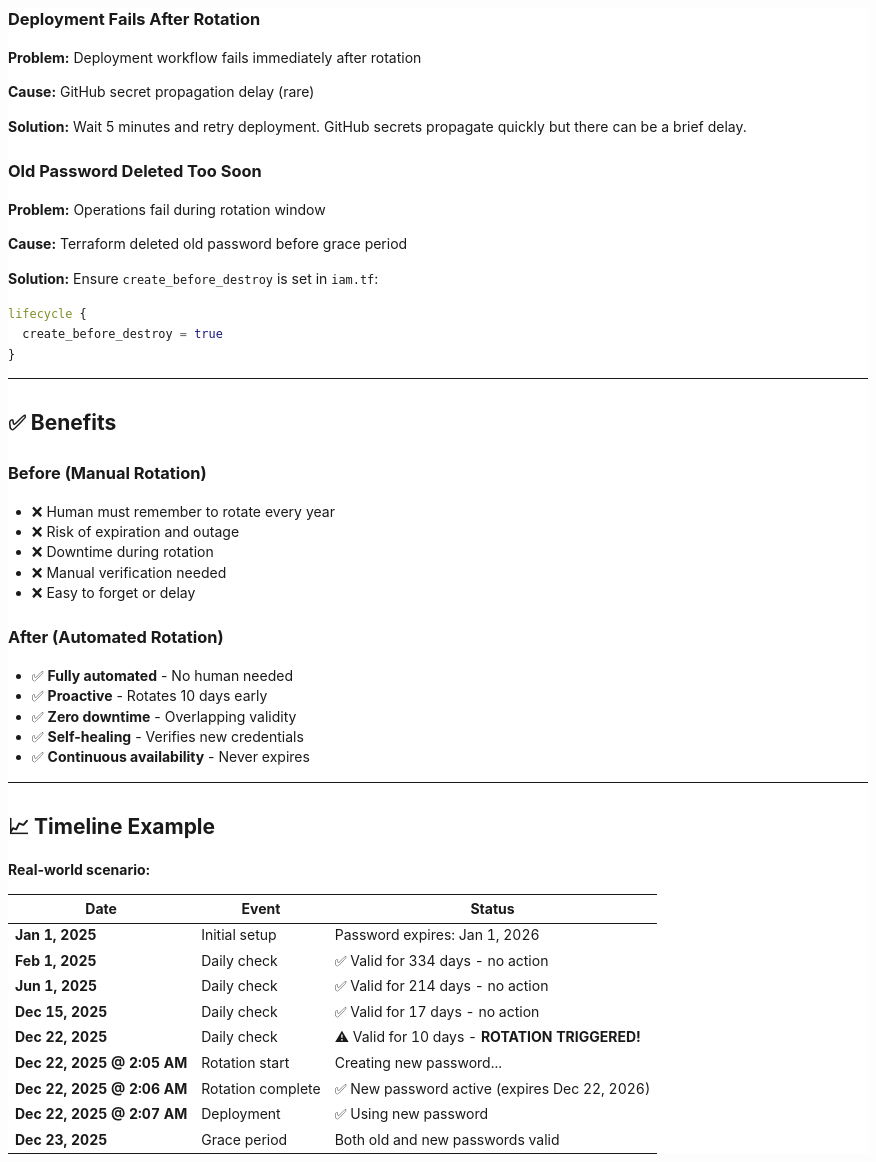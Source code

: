 ### Deployment Fails After Rotation

**Problem:** Deployment workflow fails immediately after rotation

**Cause:** GitHub secret propagation delay (rare)

**Solution:** Wait 5 minutes and retry deployment. GitHub secrets propagate quickly but there can be a brief delay.

### Old Password Deleted Too Soon

**Problem:** Operations fail during rotation window

**Cause:** Terraform deleted old password before grace period

**Solution:** Ensure `create_before_destroy` is set in `iam.tf`:
```terraform
lifecycle {
  create_before_destroy = true
}
```

---

## ✅ Benefits

### Before (Manual Rotation)

- ❌ Human must remember to rotate every year
- ❌ Risk of expiration and outage
- ❌ Downtime during rotation
- ❌ Manual verification needed
- ❌ Easy to forget or delay

### After (Automated Rotation)

- ✅ **Fully automated** - No human needed
- ✅ **Proactive** - Rotates 10 days early
- ✅ **Zero downtime** - Overlapping validity
- ✅ **Self-healing** - Verifies new credentials
- ✅ **Continuous availability** - Never expires

---

## 📈 Timeline Example

**Real-world scenario:**

| Date | Event | Status |
|------|-------|--------|
| **Jan 1, 2025** | Initial setup | Password expires: Jan 1, 2026 |
| **Feb 1, 2025** | Daily check | ✅ Valid for 334 days - no action |
| **Jun 1, 2025** | Daily check | ✅ Valid for 214 days - no action |
| **Dec 15, 2025** | Daily check | ✅ Valid for 17 days - no action |
| **Dec 22, 2025** | Daily check | ⚠️ Valid for 10 days - **ROTATION TRIGGERED!** |
| **Dec 22, 2025 @ 2:05 AM** | Rotation start | Creating new password... |
| **Dec 22, 2025 @ 2:06 AM** | Rotation complete | ✅ New password active (expires Dec 22, 2026) |
| **Dec 22, 2025 @ 2:07 AM** | Deployment | ✅ Using new password |
| **Dec 23, 2025** | Grace period | Both old and new passwords valid |